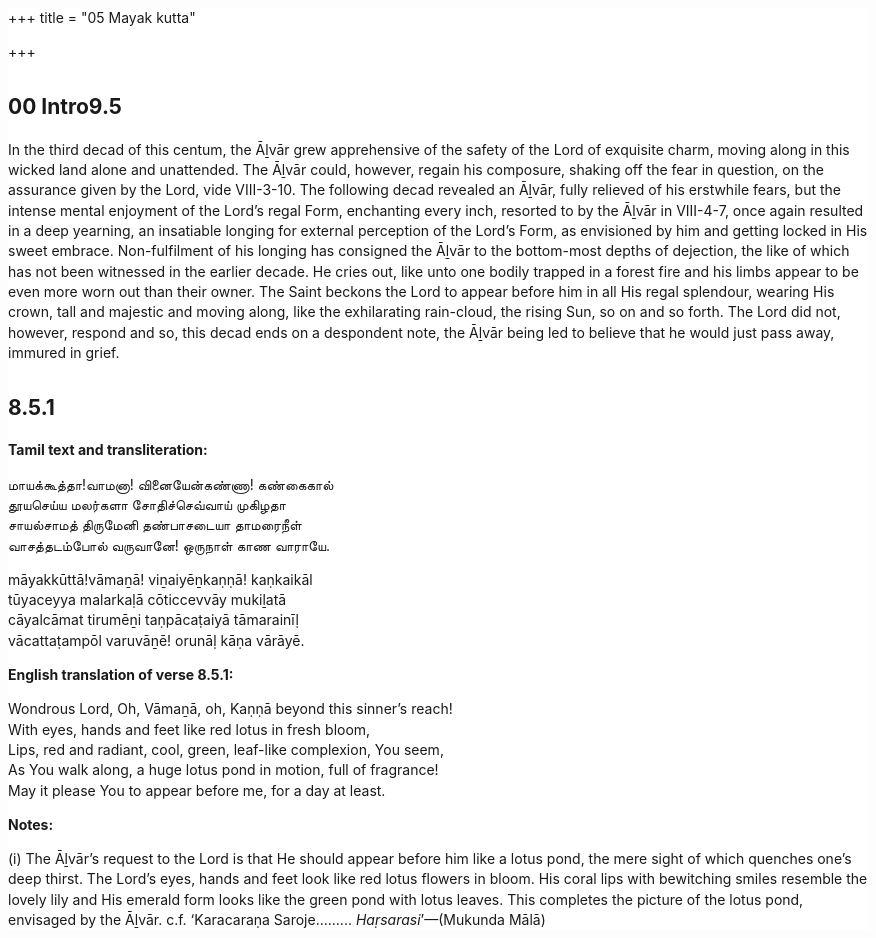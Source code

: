 +++
title = "05 Mayak kutta"

+++





## 00 Intro9.5
In the third decad of this centum, the Āḻvār grew apprehensive of the safety of the Lord of exquisite charm, moving along in this wicked land alone and unattended. The Āḻvār could, however, regain his composure, shaking off the fear in question, on the assurance given by the Lord, vide VIII-3-10. The following decad revealed an Āḻvār, fully relieved of his erstwhile fears, but the intense mental enjoyment of the Lord’s regal Form, enchanting every inch, resorted to by the Āḻvār in VIII-4-7, once again resulted in a deep yearning, an insatiable longing for external perception of the Lord’s Form, as envisioned by him and getting locked in His sweet embrace. Non-fulfilment of his longing has consigned the Āḻvār to the bottom-most depths of dejection, the like of which has not been witnessed in the earlier decade. He cries out, like unto one bodily trapped in a forest fire and his limbs appear to be even more worn out than their owner. The Saint beckons the Lord to appear before him in all His regal splendour, wearing His crown, tall and majestic and moving along, like the exhilarating rain-cloud, the rising Sun, so on and so forth. The Lord did not, however, respond and so, this decad ends on a despondent note, the Āḻvār being led to believe that he would just pass away, immured in grief.




## 8.5.1
**Tamil text and transliteration:**

மாயக்கூத்தா!வாமனா! வினையேன்கண்ணா! கண்கைகால்  
தூயசெய்ய மலர்களா சோதிச்செவ்வாய் முகிழதா  
சாயல்சாமத் திருமேனி தண்பாசடையா தாமரைநீள்  
வாசத்தடம்போல் வருவானே! ஒருநாள் காண வாராயே.

māyakkūttā!vāmaṉā! viṉaiyēṉkaṇṇā! kaṇkaikāl  
tūyaceyya malarkaḷā cōticcevvāy mukiḻatā  
cāyalcāmat tirumēṉi taṇpācaṭaiyā tāmarainīḷ  
vācattaṭampōl varuvāṉē! orunāḷ kāṇa vārāyē.

**English translation of verse 8.5.1:**

Wondrous Lord, Oh, Vāmaṉā, oh, Kaṇṇā beyond this sinner’s reach!  
With eyes, hands and feet like red lotus in fresh bloom,  
Lips, red and radiant, cool, green, leaf-like complexion, You seem,  
As You walk along, a huge lotus pond in motion, full of fragrance!  
May it please You to appear before me, for a day at least.

**Notes:**

\(i\) The Āḻvār’s request to the Lord is that He should appear before him like a lotus pond, the mere sight of which quenches one’s deep thirst. The Lord’s eyes, hands and feet look like red lotus flowers in bloom. His coral lips with bewitching smiles resemble the lovely lily and His emerald form looks like the green pond with lotus leaves. This completes the picture of the lotus pond, envisaged by the Āḻvār. c.f. ‘Karacaraṇa Saroje......... *Haṛsarasi*’—(Mukunda Mālā)
